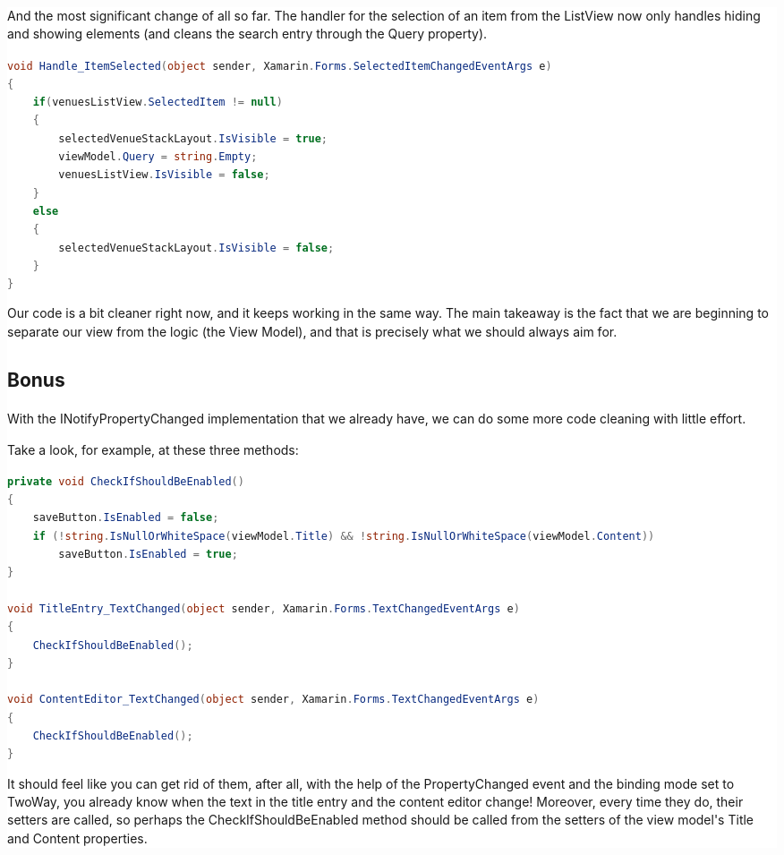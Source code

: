 And the most significant change of all so far. The handler for the selection of an item from the ListView now only handles hiding and showing elements (and cleans the search entry through the Query property).

``` csharp
void Handle_ItemSelected(object sender, Xamarin.Forms.SelectedItemChangedEventArgs e)
{
    if(venuesListView.SelectedItem != null)
    {
        selectedVenueStackLayout.IsVisible = true;
        viewModel.Query = string.Empty;
        venuesListView.IsVisible = false;
    }
    else
    {
        selectedVenueStackLayout.IsVisible = false;
    }
}
```

Our code is a bit cleaner right now, and it keeps working in the same way. The main takeaway is the fact that we are beginning to separate our view from the logic (the View Model), and that is precisely what we should always aim for.

## Bonus

With the INotifyPropertyChanged implementation that we already have, we can do some more code cleaning with little effort.

Take a look, for example, at these three methods:

``` csharp
private void CheckIfShouldBeEnabled()
{
    saveButton.IsEnabled = false;
    if (!string.IsNullOrWhiteSpace(viewModel.Title) && !string.IsNullOrWhiteSpace(viewModel.Content))
        saveButton.IsEnabled = true;
}

void TitleEntry_TextChanged(object sender, Xamarin.Forms.TextChangedEventArgs e)
{
    CheckIfShouldBeEnabled();
}

void ContentEditor_TextChanged(object sender, Xamarin.Forms.TextChangedEventArgs e)
{
    CheckIfShouldBeEnabled();
}
```

It should feel like you can get rid of them, after all, with the help of the PropertyChanged event and the binding mode set to TwoWay, you already know when the text in the title entry and the content editor change! Moreover, every time they do, their setters are called, so perhaps the CheckIfShouldBeEnabled method should be called from the setters of the view model's Title and Content properties.
